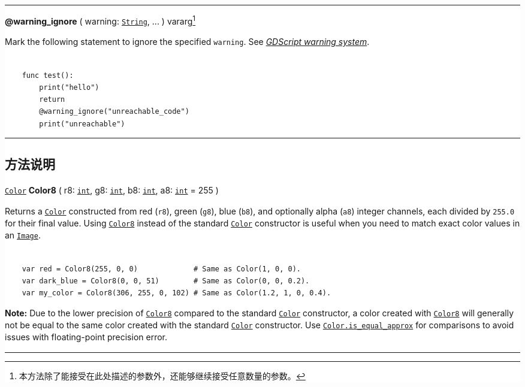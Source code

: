 


---

<div id="_class_@gdscript_annotation_@warning_ignore"></div>

**@warning_ignore** ( warning: [`String`](class_string.md), ... ) vararg[^vararg]<div id="class_@gdscript_annotation_@warning_ignore"></div>

Mark the following statement to ignore the specified `warning`. See [*GDScript warning system*](../tutorials/scripting/gdscript/warning_system).

```

    func test():
        print("hello")
        return
        @warning_ignore("unreachable_code")
        print("unreachable")
```





---

## 方法说明

<div id="_class_@gdscript_method_color8"></div>

[`Color`](class_color.md) **Color8** ( r8: [`int`](class_int.md), g8: [`int`](class_int.md), b8: [`int`](class_int.md), a8: [`int`](class_int.md) = 255 )<div id="class_@gdscript_method_color8"></div>

Returns a [`Color`](class_color.md) constructed from red (`r8`), green (`g8`), blue (`b8`), and optionally alpha (`a8`) integer channels, each divided by `255.0` for their final value. Using [`Color8`](class_@gdscript.md#class_@gdscript_method_color8) instead of the standard [`Color`](class_color.md) constructor is useful when you need to match exact color values in an [`Image`](class_image.md).

```

    var red = Color8(255, 0, 0)             # Same as Color(1, 0, 0).
    var dark_blue = Color8(0, 0, 51)        # Same as Color(0, 0, 0.2).
    var my_color = Color8(306, 255, 0, 102) # Same as Color(1.2, 1, 0, 0.4).
```

 **Note:** Due to the lower precision of [`Color8`](class_@gdscript.md#class_@gdscript_method_color8) compared to the standard [`Color`](class_color.md) constructor, a color created with [`Color8`](class_@gdscript.md#class_@gdscript_method_color8) will generally not be equal to the same color created with the standard [`Color`](class_color.md) constructor. Use [`Color.is_equal_approx`](class_color.md#class_color_method_is_equal_approx) for comparisons to avoid issues with floating-point precision error.





---

<div id="_class_@gdscript_method_assert"></div>


[^virtual]: 本方法通常需要用户覆盖才能生效。
[^const]: 本方法无副作用，不会修改该实例的任何成员变量。
[^vararg]: 本方法除了能接受在此处描述的参数外，还能够继续接受任意数量的参数。
[^constructor]: 本方法用于构造某个类型。
[^static]: 调用本方法无需实例，可直接使用类名进行调用。
[^operator]: 本方法描述的是使用本类型作为左操作数的有效运算符。
[^bitfield]: 这个值是由下列位标志构成位掩码的整数。
[^void]: 无返回值。
